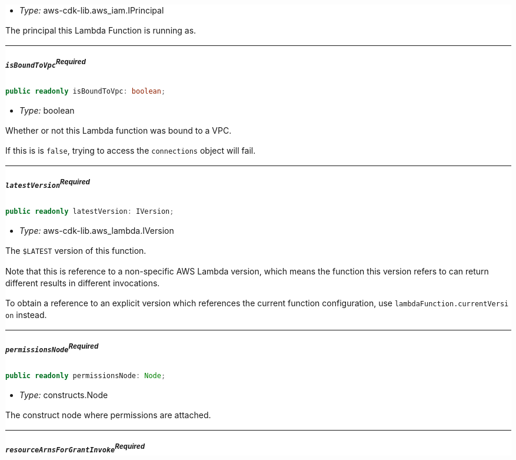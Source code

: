 - *Type:* aws-cdk-lib.aws_iam.IPrincipal

The principal this Lambda Function is running as.

---

##### `isBoundToVpc`<sup>Required</sup> <a name="isBoundToVpc" id="@pepperize/cdk-lambda-deno.DenoFunction.property.isBoundToVpc"></a>

```typescript
public readonly isBoundToVpc: boolean;
```

- *Type:* boolean

Whether or not this Lambda function was bound to a VPC.

If this is is `false`, trying to access the `connections` object will fail.

---

##### `latestVersion`<sup>Required</sup> <a name="latestVersion" id="@pepperize/cdk-lambda-deno.DenoFunction.property.latestVersion"></a>

```typescript
public readonly latestVersion: IVersion;
```

- *Type:* aws-cdk-lib.aws_lambda.IVersion

The `$LATEST` version of this function.

Note that this is reference to a non-specific AWS Lambda version, which
means the function this version refers to can return different results in
different invocations.

To obtain a reference to an explicit version which references the current
function configuration, use `lambdaFunction.currentVersion` instead.

---

##### `permissionsNode`<sup>Required</sup> <a name="permissionsNode" id="@pepperize/cdk-lambda-deno.DenoFunction.property.permissionsNode"></a>

```typescript
public readonly permissionsNode: Node;
```

- *Type:* constructs.Node

The construct node where permissions are attached.

---

##### `resourceArnsForGrantInvoke`<sup>Required</sup> <a name="resourceArnsForGrantInvoke" id="@pepperize/cdk-lambda-deno.DenoFunction.property.resourceArnsForGrantInvoke"></a>
